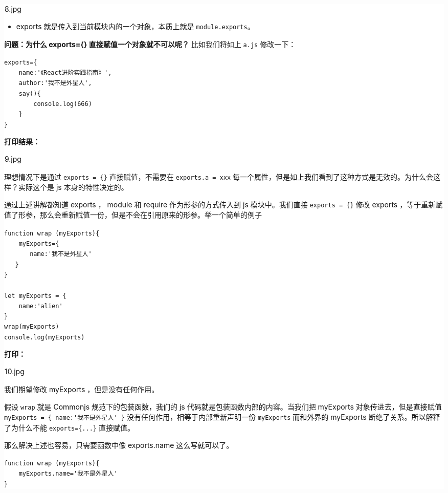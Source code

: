 ![图片](data:image/gif;base64,iVBORw0KGgoAAAANSUhEUgAAAAEAAAABCAYAAAAfFcSJAAAADUlEQVQImWNgYGBgAAAABQABh6FO1AAAAABJRU5ErkJggg==)8.jpg

- exports 就是传入到当前模块内的一个对象，本质上就是 `module.exports`。

**问题：为什么 exports={} 直接赋值一个对象就不可以呢？** 比如我们将如上 `a.js` 修改一下：

```
exports={
    name:'《React进阶实践指南》',
    author:'我不是外星人',
    say(){
        console.log(666)
    }
}
```

**打印结果：**

![图片](data:image/gif;base64,iVBORw0KGgoAAAANSUhEUgAAAAEAAAABCAYAAAAfFcSJAAAADUlEQVQImWNgYGBgAAAABQABh6FO1AAAAABJRU5ErkJggg==)9.jpg

理想情况下是通过 `exports = {}` 直接赋值，不需要在  `exports.a = xxx` 每一个属性，但是如上我们看到了这种方式是无效的。为什么会这样？实际这个是 js 本身的特性决定的。

通过上述讲解都知道 exports ， module 和 require 作为形参的方式传入到 js 模块中。我们直接 `exports = {}` 修改 exports ，等于重新赋值了形参，那么会重新赋值一份，但是不会在引用原来的形参。举一个简单的例子

```
function wrap (myExports){
    myExports={
       name:'我不是外星人'
   }
}

let myExports = {
    name:'alien'
}
wrap(myExports)
console.log(myExports)
```

**打印：**

![图片](data:image/gif;base64,iVBORw0KGgoAAAANSUhEUgAAAAEAAAABCAYAAAAfFcSJAAAADUlEQVQImWNgYGBgAAAABQABh6FO1AAAAABJRU5ErkJggg==)10.jpg

我们期望修改 myExports ，但是没有任何作用。

假设 `wrap` 就是 Commonjs 规范下的包装函数，我们的 js 代码就是包装函数内部的内容。当我们把  myExports 对象传进去，但是直接赋值 `myExports = { name:'我不是外星人' }` 没有任何作用，相等于内部重新声明一份 `myExports` 而和外界的 myExports 断绝了关系。所以解释了为什么不能 `exports={...}` 直接赋值。

那么解决上述也容易，只需要函数中像 exports.name 这么写就可以了。

```
function wrap (myExports){
    myExports.name='我不是外星人'
}
```
